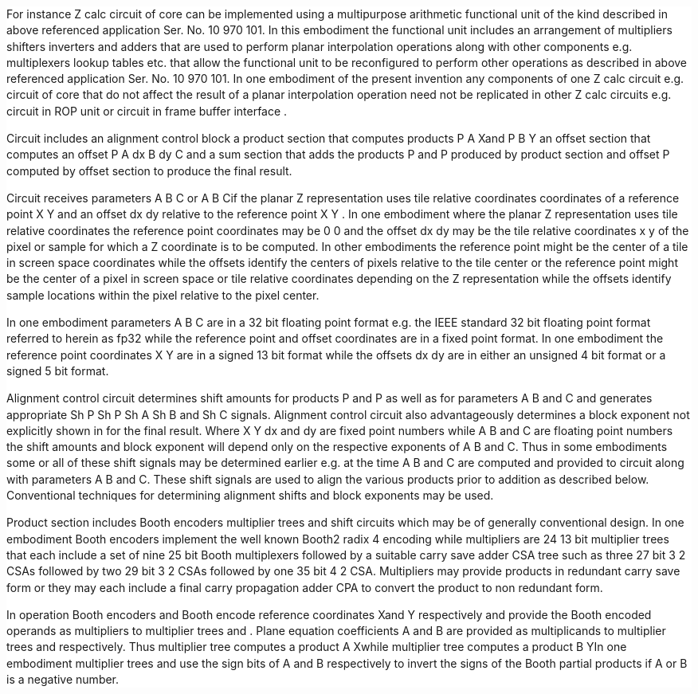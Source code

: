 For instance Z calc circuit of core can be implemented using a multipurpose arithmetic functional unit of the kind described in above referenced application Ser. No. 10 970 101. In this embodiment the functional unit includes an arrangement of multipliers shifters inverters and adders that are used to perform planar interpolation operations along with other components e.g. multiplexers lookup tables etc. that allow the functional unit to be reconfigured to perform other operations as described in above referenced application Ser. No. 10 970 101. In one embodiment of the present invention any components of one Z calc circuit e.g. circuit of core that do not affect the result of a planar interpolation operation need not be replicated in other Z calc circuits e.g. circuit in ROP unit or circuit in frame buffer interface .

Circuit includes an alignment control block a product section that computes products P A Xand P B Y an offset section that computes an offset P A dx B dy C and a sum section that adds the products P and P produced by product section and offset P computed by offset section to produce the final result.

Circuit receives parameters A B C or A B Cif the planar Z representation uses tile relative coordinates coordinates of a reference point X Y and an offset dx dy relative to the reference point X Y . In one embodiment where the planar Z representation uses tile relative coordinates the reference point coordinates may be 0 0 and the offset dx dy may be the tile relative coordinates x y of the pixel or sample for which a Z coordinate is to be computed. In other embodiments the reference point might be the center of a tile in screen space coordinates while the offsets identify the centers of pixels relative to the tile center or the reference point might be the center of a pixel in screen space or tile relative coordinates depending on the Z representation while the offsets identify sample locations within the pixel relative to the pixel center.

In one embodiment parameters A B C are in a 32 bit floating point format e.g. the IEEE standard 32 bit floating point format referred to herein as fp32 while the reference point and offset coordinates are in a fixed point format. In one embodiment the reference point coordinates X Y are in a signed 13 bit format while the offsets dx dy are in either an unsigned 4 bit format or a signed 5 bit format.

Alignment control circuit determines shift amounts for products P and P as well as for parameters A B and C and generates appropriate Sh P Sh P Sh A Sh B and Sh C signals. Alignment control circuit also advantageously determines a block exponent not explicitly shown in for the final result. Where X Y dx and dy are fixed point numbers while A B and C are floating point numbers the shift amounts and block exponent will depend only on the respective exponents of A B and C. Thus in some embodiments some or all of these shift signals may be determined earlier e.g. at the time A B and C are computed and provided to circuit along with parameters A B and C. These shift signals are used to align the various products prior to addition as described below. Conventional techniques for determining alignment shifts and block exponents may be used.

Product section includes Booth encoders multiplier trees and shift circuits which may be of generally conventional design. In one embodiment Booth encoders implement the well known Booth2 radix 4 encoding while multipliers are 24 13 bit multiplier trees that each include a set of nine 25 bit Booth multiplexers followed by a suitable carry save adder CSA tree such as three 27 bit 3 2 CSAs followed by two 29 bit 3 2 CSAs followed by one 35 bit 4 2 CSA. Multipliers may provide products in redundant carry save form or they may each include a final carry propagation adder CPA to convert the product to non redundant form.

In operation Booth encoders and Booth encode reference coordinates Xand Y respectively and provide the Booth encoded operands as multipliers to multiplier trees and . Plane equation coefficients A and B are provided as multiplicands to multiplier trees and respectively. Thus multiplier tree computes a product A Xwhile multiplier tree computes a product B YIn one embodiment multiplier trees and use the sign bits of A and B respectively to invert the signs of the Booth partial products if A or B is a negative number.
